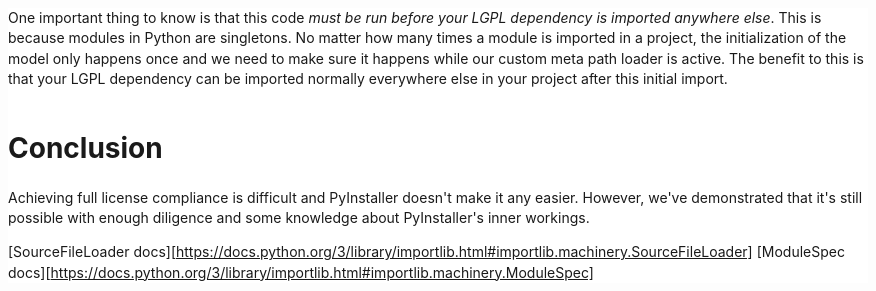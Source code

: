 One important thing to know is that this code _must be run before your LGPL
dependency is imported anywhere else_. This is because modules in Python are
singletons. No matter how many times a module is imported in a project, the
initialization of the model only happens once and we need to make sure it
happens while our custom meta path loader is active. The benefit to this is
that your LGPL dependency can be imported normally everywhere else in your
project after this initial import.

# Conclusion

Achieving full license compliance is difficult and PyInstaller doesn't make it
any easier. However, we've demonstrated that it's still possible with enough
diligence and some knowledge about PyInstaller's inner workings.

[sys.path docs]: https://docs.python.org/3/library/sys.html#sys.path
[pyinstaller bootstrapping docs]: https://pyinstaller.readthedocs.io/en/v3.3.1/advanced-topics.html#the-bootstrap-process-in-detail
[SourceFileLoader docs][https://docs.python.org/3/library/importlib.html#importlib.machinery.SourceFileLoader]
[ModuleSpec docs][https://docs.python.org/3/library/importlib.html#importlib.machinery.ModuleSpec]
